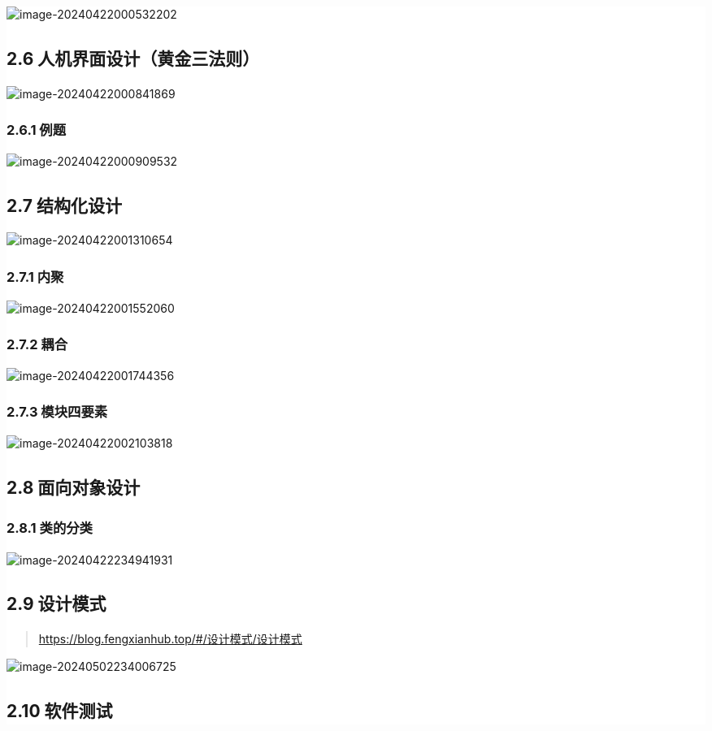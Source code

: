 ![image-20240422000532202](https://cdn.fengxianhub.top/resources-master/image-20240422000532202.png)

## 2.6 人机界面设计（黄金三法则）

![image-20240422000841869](https://cdn.fengxianhub.top/resources-master/image-20240422000841869.png)

### 2.6.1 例题

![image-20240422000909532](https://cdn.fengxianhub.top/resources-master/image-20240422000909532.png)

## 2.7 结构化设计

![image-20240422001310654](https://cdn.fengxianhub.top/resources-master/image-20240422001310654.png)

### 2.7.1 内聚

![image-20240422001552060](https://cdn.fengxianhub.top/resources-master/image-20240422001552060.png)

### 2.7.2 耦合

![image-20240422001744356](https://cdn.fengxianhub.top/resources-master/image-20240422001744356.png)

### 2.7.3 模块四要素

![image-20240422002103818](https://cdn.fengxianhub.top/resources-master/image-20240422002103818.png)



## 2.8 面向对象设计



### 2.8.1 类的分类

![image-20240422234941931](https://cdn.fengxianhub.top/resources-master/image-20240422234941931.png)





## 2.9 设计模式

>https://blog.fengxianhub.top/#/设计模式/设计模式

![image-20240502234006725](https://cdn.fengxianhub.top/resources-master/image-20240502234006725.png)



## 2.10 软件测试
